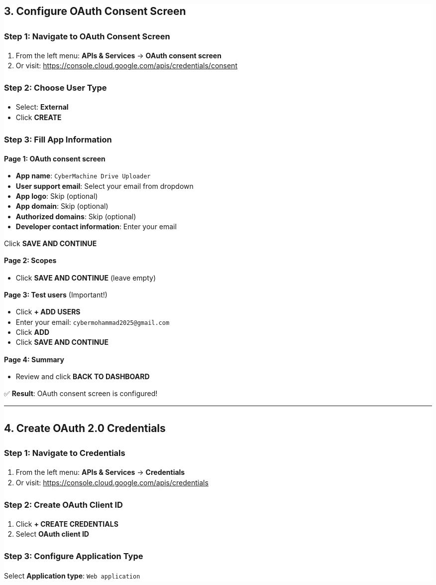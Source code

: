 
## 3. Configure OAuth Consent Screen

### Step 1: Navigate to OAuth Consent Screen
1. From the left menu: **APIs & Services** → **OAuth consent screen**
2. Or visit: https://console.cloud.google.com/apis/credentials/consent

### Step 2: Choose User Type
- Select: **External**
- Click **CREATE**

### Step 3: Fill App Information
**Page 1: OAuth consent screen**
- **App name**: `CyberMachine Drive Uploader`
- **User support email**: Select your email from dropdown
- **App logo**: Skip (optional)
- **App domain**: Skip (optional)
- **Authorized domains**: Skip (optional)
- **Developer contact information**: Enter your email

Click **SAVE AND CONTINUE**

**Page 2: Scopes**
- Click **SAVE AND CONTINUE** (leave empty)

**Page 3: Test users** (Important!)
- Click **+ ADD USERS**
- Enter your email: `cybermohammad2025@gmail.com`
- Click **ADD**
- Click **SAVE AND CONTINUE**

**Page 4: Summary**
- Review and click **BACK TO DASHBOARD**

✅ **Result**: OAuth consent screen is configured!

---

## 4. Create OAuth 2.0 Credentials

### Step 1: Navigate to Credentials
1. From the left menu: **APIs & Services** → **Credentials**
2. Or visit: https://console.cloud.google.com/apis/credentials

### Step 2: Create OAuth Client ID
1. Click **+ CREATE CREDENTIALS**
2. Select **OAuth client ID**

### Step 3: Configure Application Type
Select **Application type**: `Web application`
